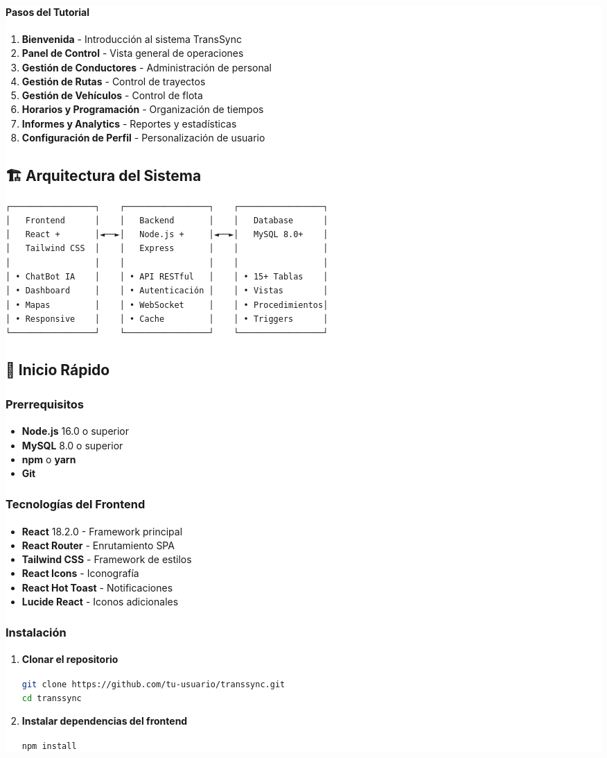 #### Pasos del Tutorial
1. **Bienvenida** - Introducción al sistema TransSync
2. **Panel de Control** - Vista general de operaciones
3. **Gestión de Conductores** - Administración de personal
4. **Gestión de Rutas** - Control de trayectos
5. **Gestión de Vehículos** - Control de flota
6. **Horarios y Programación** - Organización de tiempos
7. **Informes y Analytics** - Reportes y estadísticas
8. **Configuración de Perfil** - Personalización de usuario

## 🏗️ Arquitectura del Sistema

```
┌─────────────────┐    ┌─────────────────┐    ┌─────────────────┐
│   Frontend      │    │   Backend       │    │   Database      │
│   React +       │◄──►│   Node.js +     │◄──►│   MySQL 8.0+    │
│   Tailwind CSS  │    │   Express       │    │                 │
│                 │    │                 │    │                 │
│ • ChatBot IA    │    │ • API RESTful   │    │ • 15+ Tablas    │
│ • Dashboard     │    │ • Autenticación │    │ • Vistas        │
│ • Mapas         │    │ • WebSocket     │    │ • Procedimientos│
│ • Responsive    │    │ • Cache         │    │ • Triggers      │
└─────────────────┘    └─────────────────┘    └─────────────────┘
```

## 🚀 Inicio Rápido

### Prerrequisitos
- **Node.js** 16.0 o superior
- **MySQL** 8.0 o superior
- **npm** o **yarn**
- **Git**

### Tecnologías del Frontend
- **React** 18.2.0 - Framework principal
- **React Router** - Enrutamiento SPA
- **Tailwind CSS** - Framework de estilos
- **React Icons** - Iconografía
- **React Hot Toast** - Notificaciones
- **Lucide React** - Iconos adicionales

### Instalación

1. **Clonar el repositorio**
   ```bash
   git clone https://github.com/tu-usuario/transsync.git
   cd transsync
   ```

2. **Instalar dependencias del frontend**
   ```bash
   npm install
   ```
